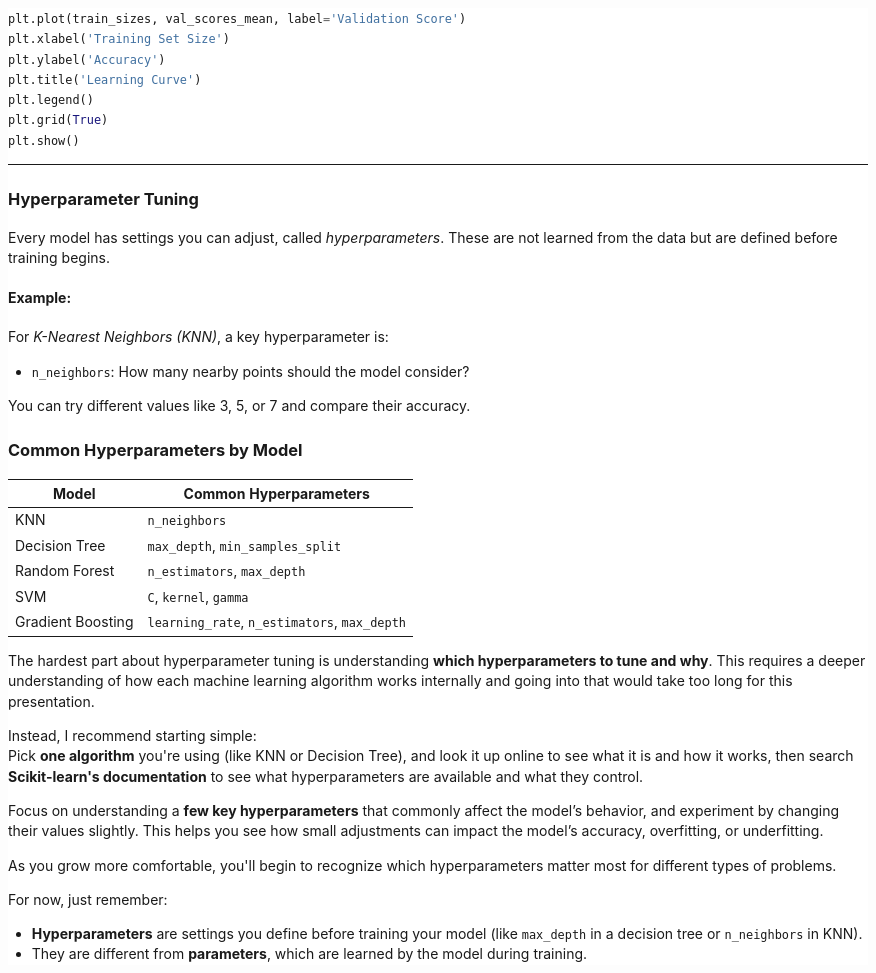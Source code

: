 ```python
plt.plot(train_sizes, val_scores_mean, label='Validation Score')
plt.xlabel('Training Set Size')
plt.ylabel('Accuracy')
plt.title('Learning Curve')
plt.legend()
plt.grid(True)
plt.show()
```
---

### Hyperparameter Tuning

Every model has settings you can adjust, called *hyperparameters*. These are not learned from the data but are defined before training begins.

#### Example:  
For *K-Nearest Neighbors (KNN)*, a key hyperparameter is:

- `n_neighbors`: How many nearby points should the model consider?

You can try different values like 3, 5, or 7 and compare their accuracy.

### Common Hyperparameters by Model

| Model              | Common Hyperparameters                    |
|-------------------|--------------------------------------------|
| KNN                | `n_neighbors`                              |
| Decision Tree      | `max_depth`, `min_samples_split`           |
| Random Forest      | `n_estimators`, `max_depth`                |
| SVM                | `C`, `kernel`, `gamma`                     |
| Gradient Boosting  | `learning_rate`, `n_estimators`, `max_depth` |

The hardest part about hyperparameter tuning is understanding **which hyperparameters to tune and why**. This requires a deeper understanding of how each machine learning algorithm works internally and going into that would take too long for this presentation.

Instead, I recommend starting simple:  
Pick **one algorithm** you're using (like KNN or Decision Tree), and look it up online to see what it is and how it works, then search **Scikit-learn's documentation** to see what hyperparameters are available and what they control.

Focus on understanding a **few key hyperparameters** that commonly affect the model’s behavior, and experiment by changing their values slightly. This helps you see how small adjustments can impact the model’s accuracy, overfitting, or underfitting.

As you grow more comfortable, you'll begin to recognize which hyperparameters matter most for different types of problems.

For now, just remember:
- **Hyperparameters** are settings you define before training your model (like `max_depth` in a decision tree or `n_neighbors` in KNN).
- They are different from **parameters**, which are learned by the model during training.
